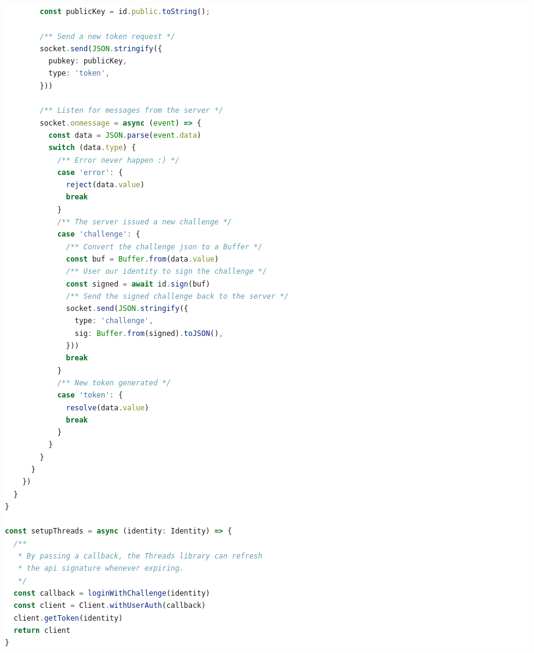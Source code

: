 ```typescript
        const publicKey = id.public.toString();
  
        /** Send a new token request */
        socket.send(JSON.stringify({
          pubkey: publicKey,
          type: 'token',
        }))
  
        /** Listen for messages from the server */
        socket.onmessage = async (event) => {
          const data = JSON.parse(event.data)
          switch (data.type) {
            /** Error never happen :) */
            case 'error': {
              reject(data.value)
              break
            }
            /** The server issued a new challenge */
            case 'challenge': {
              /** Convert the challenge json to a Buffer */
              const buf = Buffer.from(data.value)
              /** User our identity to sign the challenge */
              const signed = await id.sign(buf)
              /** Send the signed challenge back to the server */
              socket.send(JSON.stringify({
                type: 'challenge',
                sig: Buffer.from(signed).toJSON(),
              }))
              break
            }
            /** New token generated */
            case 'token': {
              resolve(data.value)
              break
            }
          }
        }
      }
    })
  }
}

const setupThreads = async (identity: Identity) => {
  /**
   * By passing a callback, the Threads library can refresh 
   * the api signature whenever expiring.
   */
  const callback = loginWithChallenge(identity)
  const client = Client.withUserAuth(callback)
  client.getToken(identity)
  return client
}

```
